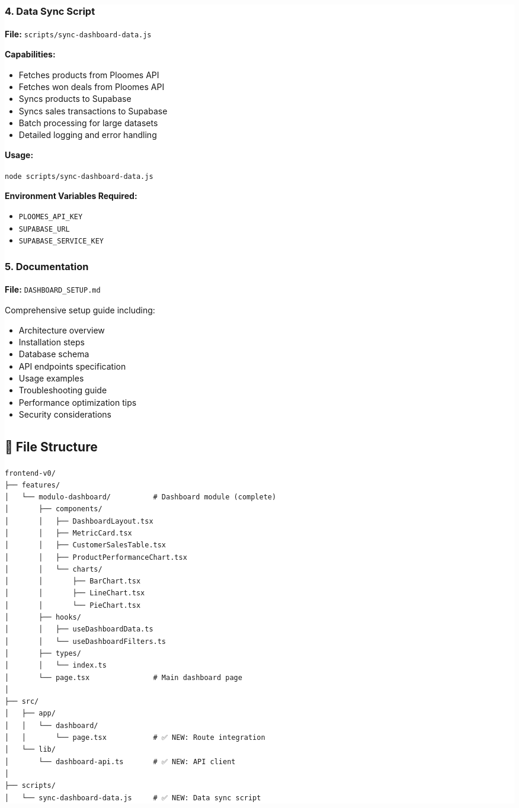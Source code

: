 ### 4. Data Sync Script
**File:** `scripts/sync-dashboard-data.js`

**Capabilities:**
- Fetches products from Ploomes API
- Fetches won deals from Ploomes API
- Syncs products to Supabase
- Syncs sales transactions to Supabase
- Batch processing for large datasets
- Detailed logging and error handling

**Usage:**
```bash
node scripts/sync-dashboard-data.js
```

**Environment Variables Required:**
- `PLOOMES_API_KEY`
- `SUPABASE_URL`
- `SUPABASE_SERVICE_KEY`

### 5. Documentation
**File:** `DASHBOARD_SETUP.md`

Comprehensive setup guide including:
- Architecture overview
- Installation steps
- Database schema
- API endpoints specification
- Usage examples
- Troubleshooting guide
- Performance optimization tips
- Security considerations

## 📁 File Structure

```
frontend-v0/
├── features/
│   └── modulo-dashboard/          # Dashboard module (complete)
│       ├── components/
│       │   ├── DashboardLayout.tsx
│       │   ├── MetricCard.tsx
│       │   ├── CustomerSalesTable.tsx
│       │   ├── ProductPerformanceChart.tsx
│       │   └── charts/
│       │       ├── BarChart.tsx
│       │       ├── LineChart.tsx
│       │       └── PieChart.tsx
│       ├── hooks/
│       │   ├── useDashboardData.ts
│       │   └── useDashboardFilters.ts
│       ├── types/
│       │   └── index.ts
│       └── page.tsx               # Main dashboard page
│
├── src/
│   ├── app/
│   │   └── dashboard/
│   │       └── page.tsx           # ✅ NEW: Route integration
│   └── lib/
│       └── dashboard-api.ts       # ✅ NEW: API client
│
├── scripts/
│   └── sync-dashboard-data.js     # ✅ NEW: Data sync script
```